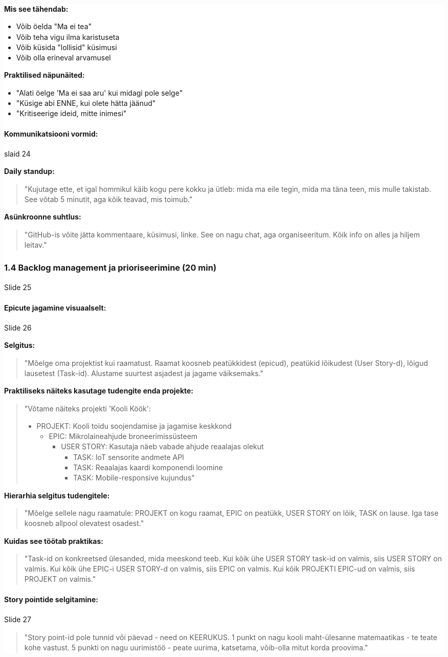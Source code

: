 **Mis see tähendab:**
- Võib öelda "Ma ei tea"
- Võib teha vigu ilma karistuseta
- Võib küsida "lollisid" küsimusi
- Võib olla erineval arvamusel

**Praktilised näpunäited:**
- "Alati öelge 'Ma ei saa aru' kui midagi pole selge"
- "Küsige abi ENNE, kui olete hätta jäänud"
- "Kritiseerige ideid, mitte inimesi"

#### Kommunikatsiooni vormid:
slaid 24

**Daily standup:**
> "Kujutage ette, et igal hommikul käib kogu pere kokku ja ütleb: mida ma eile tegin, mida ma täna teen, mis mulle takistab. See võtab 5 minutit, aga kõik teavad, mis toimub."

**Asünkroonne suhtlus:**
> "GitHub-is võite jätta kommentaare, küsimusi, linke. See on nagu chat, aga organiseeritum. Kõik info on alles ja hiljem leitav."

### 1.4 Backlog management ja prioriseerimine (20 min)
Slide 25

#### Epicute jagamine visuaalselt:
Slide 26

**Selgitus:**
> "Mõelge oma projektist kui raamatust. Raamat koosneb peatükkidest (epicud), peatükid lõikudest (User Story-d), lõigud lausetest (Task-id). Alustame suurtest asjadest ja jagame väiksemaks."

**Praktiliseks näiteks kasutage tudengite enda projekte:**
> "Võtame näiteks projekti 'Kooli Köök':
> - PROJEKT: Kooli toidu soojendamise ja jagamise keskkond
>   - EPIC: Mikrolaineahjude broneerimissüsteem
>     - USER STORY: Kasutaja näeb vabade ahjude reaalajas olekut
>       - TASK: IoT sensorite andmete API
>       - TASK: Reaalajas kaardi komponendi loomine
>       - TASK: Mobile-responsive kujundus"

**Hierarhia selgitus tudengitele:**
> "Mõelge sellele nagu raamatule: PROJEKT on kogu raamat, EPIC on peatükk, USER STORY on lõik, TASK on lause. Iga tase koosneb allpool olevatest osadest."

**Kuidas see töötab praktikas:**
> "Task-id on konkreetsed ülesanded, mida meeskond teeb. Kui kõik ühe USER STORY task-id on valmis, siis USER STORY on valmis. Kui kõik ühe EPIC-i USER STORY-d on valmis, siis EPIC on valmis. Kui kõik PROJEKTI EPIC-ud on valmis, siis PROJEKT on valmis."

#### Story pointide selgitamine:
Slide 27

> "Story point-id pole tunnid või päevad - need on KEERUKUS. 1 punkt on nagu kooli maht-ülesanne matemaatikas - te teate kohe vastust. 5 punkti on nagu uurimistöö - peate uurima, katsetama, võib-olla mitut korda proovima."
